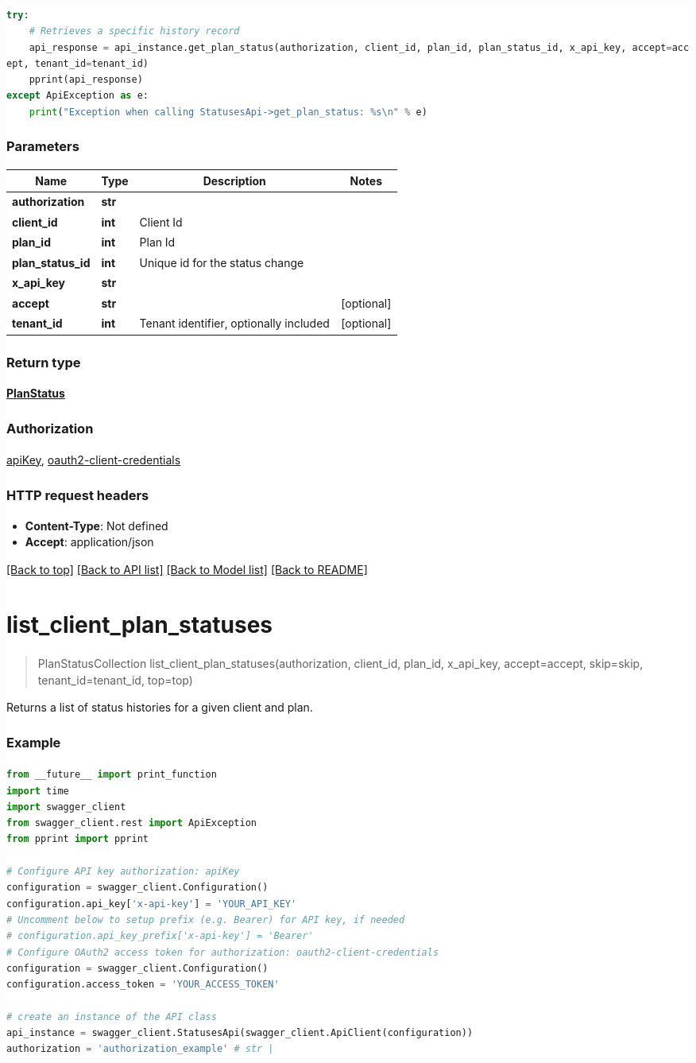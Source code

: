 ```python
try:
    # Retrieves a specific history record
    api_response = api_instance.get_plan_status(authorization, client_id, plan_id, plan_status_id, x_api_key, accept=accept, tenant_id=tenant_id)
    pprint(api_response)
except ApiException as e:
    print("Exception when calling StatusesApi->get_plan_status: %s\n" % e)
```

### Parameters

Name | Type | Description  | Notes
------------- | ------------- | ------------- | -------------
 **authorization** | **str**|  | 
 **client_id** | **int**| Client Id | 
 **plan_id** | **int**| Plan Id | 
 **plan_status_id** | **int**| Unique id for the status change | 
 **x_api_key** | **str**|  | 
 **accept** | **str**|  | [optional] 
 **tenant_id** | **int**| Tenant identifier, optionally included | [optional] 

### Return type

[**PlanStatus**](PlanStatus.md)

### Authorization

[apiKey](../README.md#apiKey), [oauth2-client-credentials](../README.md#oauth2-client-credentials)

### HTTP request headers

 - **Content-Type**: Not defined
 - **Accept**: application/json

[[Back to top]](#) [[Back to API list]](../README.md#documentation-for-api-endpoints) [[Back to Model list]](../README.md#documentation-for-models) [[Back to README]](../README.md)

# **list_client_plan_statuses**
> PlanStatusCollection list_client_plan_statuses(authorization, client_id, plan_id, x_api_key, accept=accept, skip=skip, tenant_id=tenant_id, top=top)

Returns a list of status histories for a given client and plan. 

### Example
```python
from __future__ import print_function
import time
import swagger_client
from swagger_client.rest import ApiException
from pprint import pprint

# Configure API key authorization: apiKey
configuration = swagger_client.Configuration()
configuration.api_key['x-api-key'] = 'YOUR_API_KEY'
# Uncomment below to setup prefix (e.g. Bearer) for API key, if needed
# configuration.api_key_prefix['x-api-key'] = 'Bearer'
# Configure OAuth2 access token for authorization: oauth2-client-credentials
configuration = swagger_client.Configuration()
configuration.access_token = 'YOUR_ACCESS_TOKEN'

# create an instance of the API class
api_instance = swagger_client.StatusesApi(swagger_client.ApiClient(configuration))
authorization = 'authorization_example' # str | 
```